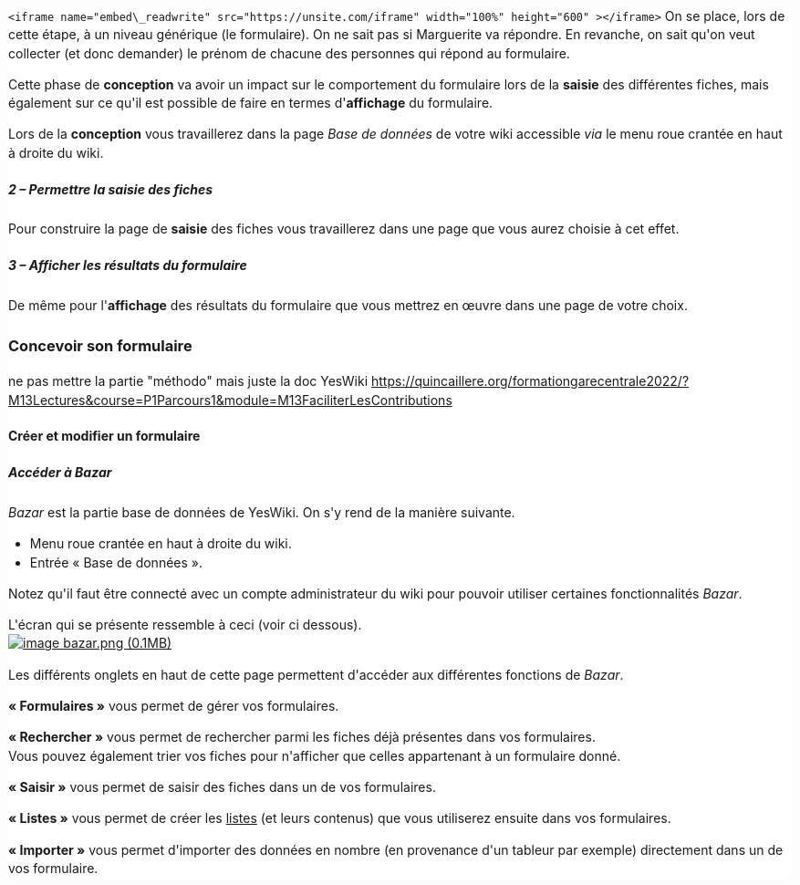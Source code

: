```<iframe name="embed\_readwrite" src="https://unsite.com/iframe" width="100%" height="600" ></iframe>```
On se place, lors de cette étape, à un niveau générique (le formulaire). On ne sait pas si Marguerite va répondre. En revanche, on sait qu'on veut collecter (et donc demander) le prénom de chacune des personnes qui répond au formulaire.

Cette phase de **conception** va avoir un impact sur le comportement du formulaire lors de la **saisie** des différentes fiches, mais également sur ce qu'il est possible de faire en termes d'**affichage** du formulaire.

Lors de la **conception** vous travaillerez dans la page _Base de données_ de votre wiki accessible _via_ le menu roue crantée en haut à droite du wiki.  

##### 2 – Permettre la saisie des fiches

Pour construire la page de **saisie** des fiches vous travaillerez dans une page que vous aurez choisie à cet effet.  

##### 3 – Afficher les résultats du formulaire

De même pour l'**affichage** des résultats du formulaire que vous mettrez en œuvre dans une page de votre choix.

### Concevoir son formulaire

ne pas mettre la partie "méthodo" mais juste la doc YesWiki
https://quincaillere.org/formationgarecentrale2022/?M13Lectures&course=P1Parcours1&module=M13FaciliterLesContributions

#### Créer et modifier un formulaire

##### Accéder à _Bazar_

_Bazar_ est la partie base de données de YesWiki. On s'y rend de la manière suivante.

*   Menu roue crantée en haut à droite du wiki.
*   Entrée «  Base de données ».

  
Notez qu'il faut être connecté avec un compte administrateur du wiki pour pouvoir utiliser certaines fonctionnalités _Bazar_.  
  
L'écran qui se présente ressemble à ceci (voir ci dessous).  
[![image bazar.png (0.1MB)](https://quincaillere.org/formationgarecentrale2022/cache/DocBazarAcces_bazar_vignette_780_544_20220211165136_20220211155202.png)](https://quincaillere.org/formationgarecentrale2022/files/DocBazarAcces_bazar_20220211165136_20220211155202.png)  

Les différents onglets en haut de cette page permettent d'accéder aux différentes fonctions de _Bazar_.  
  
**« Formulaires »** vous permet de gérer vos formulaires.  
  
**« Rechercher »** vous permet de rechercher parmi les fiches déjà présentes dans vos formulaires.  
Vous pouvez également trier vos fiches pour n'afficher que celles appartenant à un formulaire donné.  
  
**« Saisir »** vous permet de saisir des fiches dans un de vos formulaires.  
  
**« Listes »** vous permet de créer les [listes](https://quincaillere.org/formationgarecentrale2022/?DocBazaRListes) (et leurs contenus) que vous utiliserez ensuite dans vos formulaires.  
  
**« Importer »** vous permet d'importer des données en nombre (en provenance d'un tableur par exemple) directement dans un de vos formulaire.  
  
```